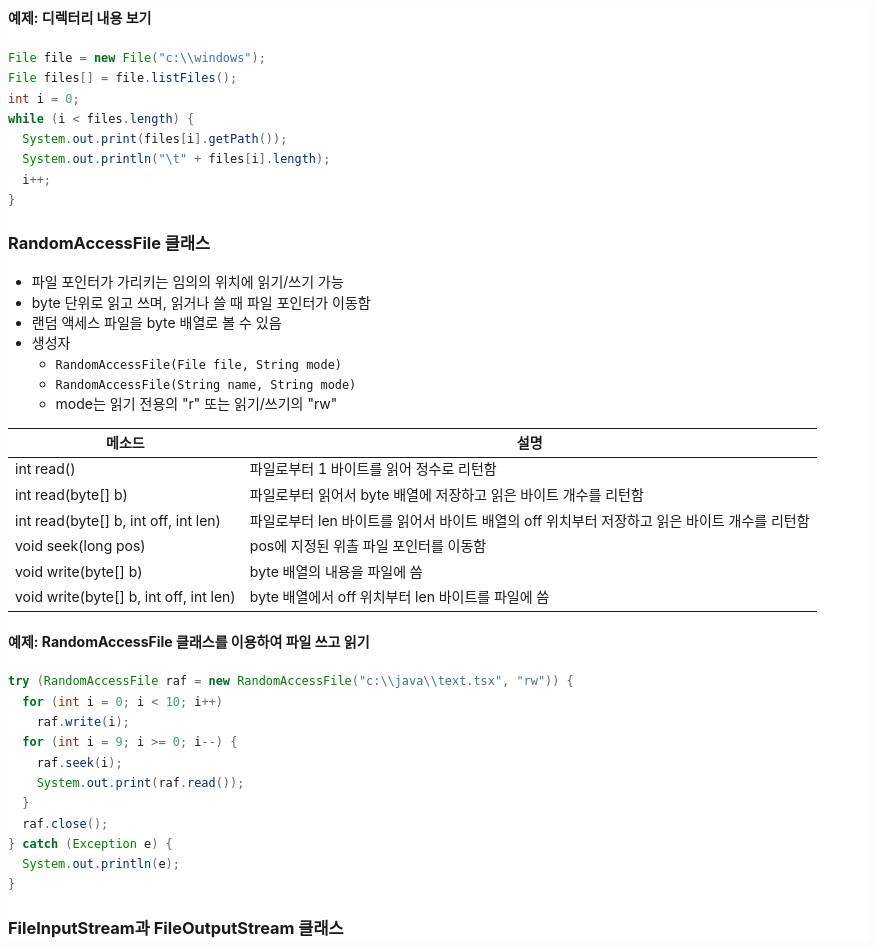 #### 예제: 디렉터리 내용 보기

```java
File file = new File("c:\\windows");
File files[] = file.listFiles();
int i = 0;
while (i < files.length) {
  System.out.print(files[i].getPath());
  System.out.println("\t" + files[i].length);
  i++;
}
```

### RandomAccessFile 클래스

- 파일 포인터가 가리키는 임의의 위치에 읽기/쓰기 가능
- byte 단위로 읽고 쓰며, 읽거나 쓸 때 파일 포인터가 이동함
- 랜덤 액세스 파일을 byte 배열로 볼 수 있음
- 생성자
  - `RandomAccessFile(File file, String mode)`
  - `RandomAccessFile(String name, String mode)`
  - mode는 읽기 전용의 "r" 또는 읽기/쓰기의 "rw"

| 메소드                                 | 설명                                                                                         |
| -------------------------------------- | -------------------------------------------------------------------------------------------- |
| int read()                             | 파일로부터 1 바이트를 읽어 정수로 리턴함                                                     |
| int read(byte[] b)                     | 파일로부터 읽어서 byte 배열에 저장하고 읽은 바이트 개수를 리턴함                             |
| int read(byte[] b, int off, int len)   | 파일로부터 len 바이트를 읽어서 바이트 배열의 off 위치부터 저장하고 읽은 바이트 개수를 리턴함 |
| void seek(long pos)                    | pos에 지정된 위촐 파일 포인터를 이동함                                                       |
| void write(byte[] b)                   | byte 배열의 내용을 파일에 씀                                                                 |
| void write(byte[] b, int off, int len) | byte 배열에서 off 위치부터 len 바이트를 파일에 씀                                            |

#### 예제: RandomAccessFile 클래스를 이용하여 파일 쓰고 읽기

```java
try (RandomAccessFile raf = new RandomAccessFile("c:\\java\\text.tsx", "rw")) {
  for (int i = 0; i < 10; i++)
    raf.write(i);
  for (int i = 9; i >= 0; i--) {
    raf.seek(i);
    System.out.print(raf.read());
  }
  raf.close();
} catch (Exception e) {
  System.out.println(e);
}
```

### FileInputStream과 FileOutputStream 클래스

